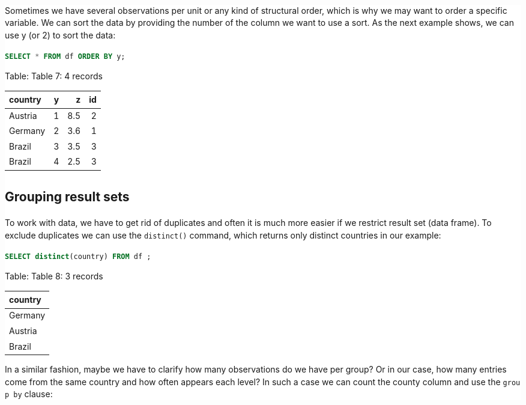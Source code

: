 </div>

Sometimes we have several observations per unit or any kind of structural order, which is why we may want to order a specific variable. We can sort the data by providing the number of the column we want to use a sort. As the next example shows, we can use y (or 2) to sort the data:


```{.sql .klippy}
SELECT * FROM df ORDER BY y;
```


<div class="knitsql-table">


Table: <span id="tab:unnamed-chunk-7"></span>Table 7: 4 records

|country |  y|   z| id|
|:-------|--:|---:|--:|
|Austria |  1| 8.5|  2|
|Germany |  2| 3.6|  1|
|Brazil  |  3| 3.5|  3|
|Brazil  |  4| 2.5|  3|

</div>


## Grouping result sets

To work with data, we have to get rid of duplicates and often it is much more easier if we restrict result set (data frame). To exclude duplicates we can use the `distinct()` command, which returns only distinct countries in our example:


```{.sql .klippy}
SELECT distinct(country) FROM df ;
```


<div class="knitsql-table">


Table: <span id="tab:unnamed-chunk-8"></span>Table 8: 3 records

|country |
|:-------|
|Germany |
|Austria |
|Brazil  |

</div>

In a similar fashion, maybe we have to clarify how many observations do we have per group? Or in our case, how many entries come from the same country and how often appears each level?
In such a case we can count the county column and use the `group by` clause:
